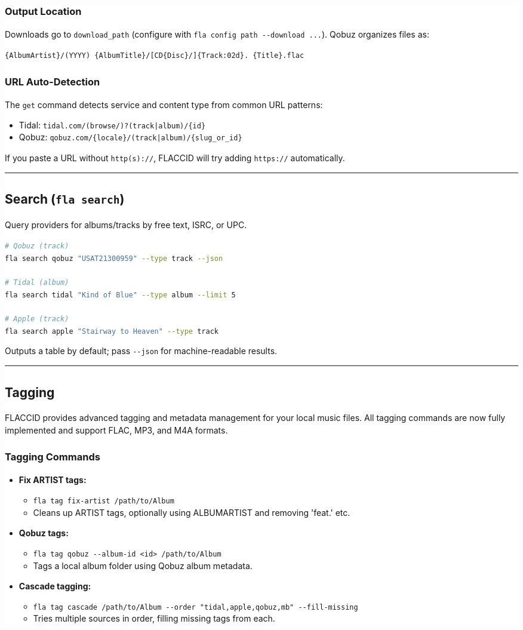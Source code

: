 ### Output Location

Downloads go to `download_path` (configure with `fla config path --download ...`). Qobuz organizes files as:

```
{AlbumArtist}/(YYYY) {AlbumTitle}/[CD{Disc}/]{Track:02d}. {Title}.flac
```

### URL Auto-Detection

The `get` command detects service and content type from common URL patterns:

- Tidal: `tidal.com/(browse/)?(track|album)/{id}`
- Qobuz: `qobuz.com/{locale}/(track|album)/{slug_or_id}`

If you paste a URL without `http(s)://`, FLACCID will try adding `https://` automatically.

---

## Search (`fla search`)

Query providers for albums/tracks by free text, ISRC, or UPC.

```bash
# Qobuz (track)
fla search qobuz "USAT21300959" --type track --json

# Tidal (album)
fla search tidal "Kind of Blue" --type album --limit 5

# Apple (track)
fla search apple "Stairway to Heaven" --type track
```

Outputs a table by default; pass `--json` for machine-readable results.

---

## Tagging

FLACCID provides advanced tagging and metadata management for your local music files. All tagging commands are now fully implemented and support FLAC, MP3, and M4A formats.

### Tagging Commands

- **Fix ARTIST tags:**
  - `fla tag fix-artist /path/to/Album`
  - Cleans up ARTIST tags, optionally using ALBUMARTIST and removing 'feat.' etc.

- **Qobuz tags:**
  - `fla tag qobuz --album-id <id> /path/to/Album`
  - Tags a local album folder using Qobuz album metadata.

- **Cascade tagging:**
  - `fla tag cascade /path/to/Album --order "tidal,apple,qobuz,mb" --fill-missing`
  - Tries multiple sources in order, filling missing tags from each.
